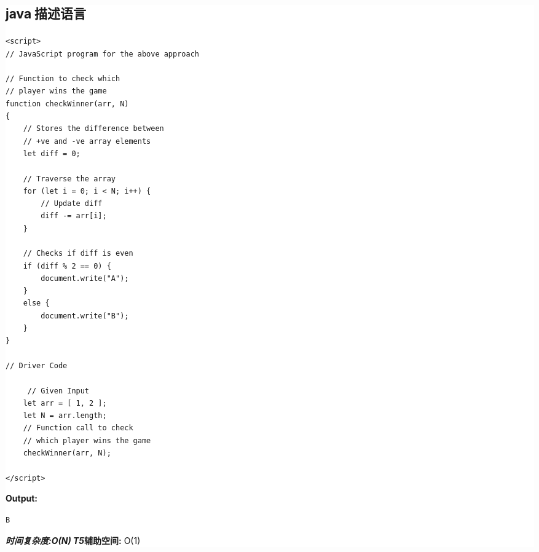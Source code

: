 ## java 描述语言

```
<script>
// JavaScript program for the above approach

// Function to check which
// player wins the game
function checkWinner(arr, N)
{
    // Stores the difference between
    // +ve and -ve array elements
    let diff = 0;

    // Traverse the array
    for (let i = 0; i < N; i++) {
        // Update diff
        diff -= arr[i];
    }

    // Checks if diff is even
    if (diff % 2 == 0) {
        document.write("A");
    }
    else {
        document.write("B");
    }
}

// Driver Code

     // Given Input
    let arr = [ 1, 2 ];
    let N = arr.length;
    // Function call to check
    // which player wins the game
    checkWinner(arr, N);

</script>
```

**Output:** 

```
B
```

***时间复杂度:**O(N)*
T5**辅助空间:** O(1)
